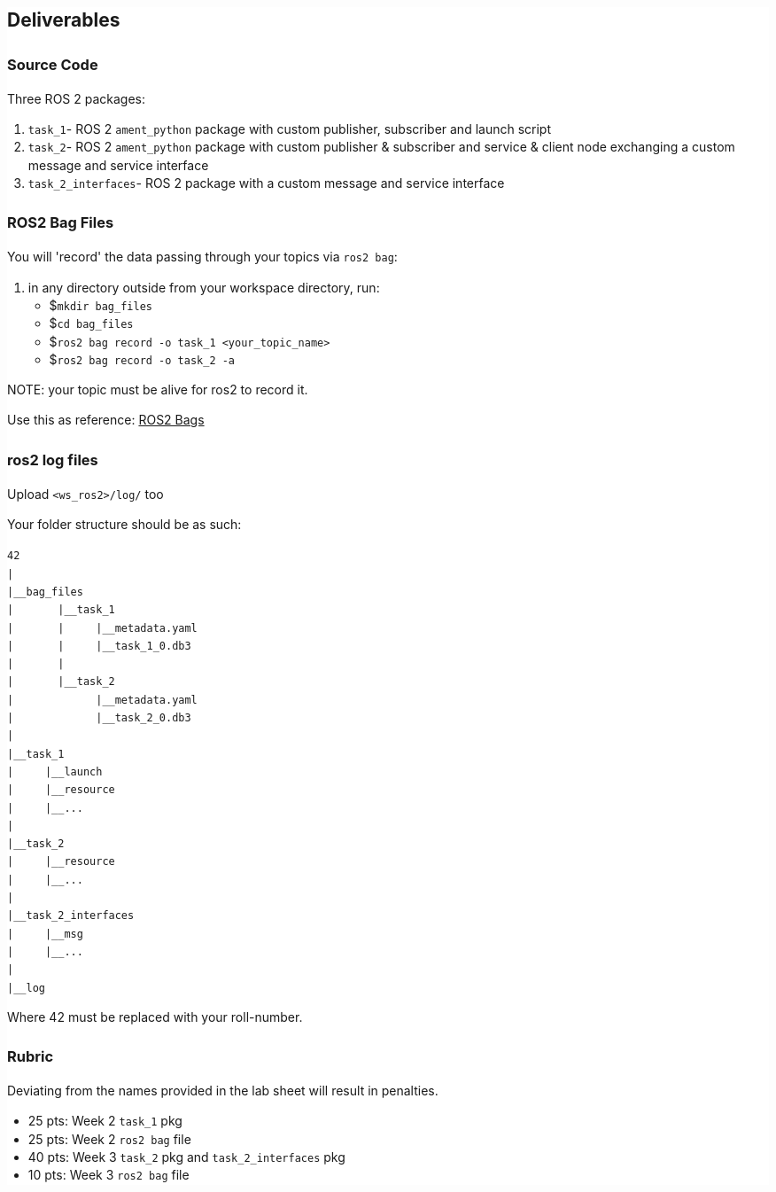 ## Deliverables

### Source Code
Three ROS 2 packages:
1. `task_1`- ROS 2 `ament_python` package with custom publisher, subscriber and launch script
1. `task_2`- ROS 2 `ament_python` package with custom publisher & subscriber and service & client node exchanging a custom message and service interface
1. `task_2_interfaces`- ROS 2 package with a custom message and service interface

### ROS2 Bag Files
You will 'record' the data passing through your topics via `ros2 bag`:
1. in any directory outside from your workspace directory, run:
    * $`mkdir bag_files`
    * $`cd bag_files`
    * $`ros2 bag record -o task_1 <your_topic_name>`
    * $`ros2 bag record -o task_2 -a`

NOTE: your topic must be alive for ros2 to record it. 

Use this as reference: [ROS2 Bags](https://docs.ros.org/en/humble/Tutorials/Beginner-CLI-Tools/Recording-And-Playing-Back-Data/Recording-And-Playing-Back-Data.html)

### ros2 log files
Upload `<ws_ros2>/log/` too

Your folder structure should be as such:

```
42
|
|__bag_files
|       |__task_1
|       |     |__metadata.yaml
|       |     |__task_1_0.db3
|       |    
|       |__task_2
|             |__metadata.yaml
|             |__task_2_0.db3
|            
|__task_1
|     |__launch
|     |__resource
|     |__...
|     
|__task_2
|     |__resource
|     |__...
|     
|__task_2_interfaces
|     |__msg
|     |__...
|
|__log
```

Where 42 must be replaced with your roll-number.

### Rubric
Deviating from the names provided in the lab sheet will result in penalties.
* 25 pts: Week 2 `task_1` pkg
* 25 pts: Week 2 `ros2 bag` file
* 40 pts: Week 3 `task_2` pkg and `task_2_interfaces` pkg
* 10 pts: Week 3 `ros2 bag` file
